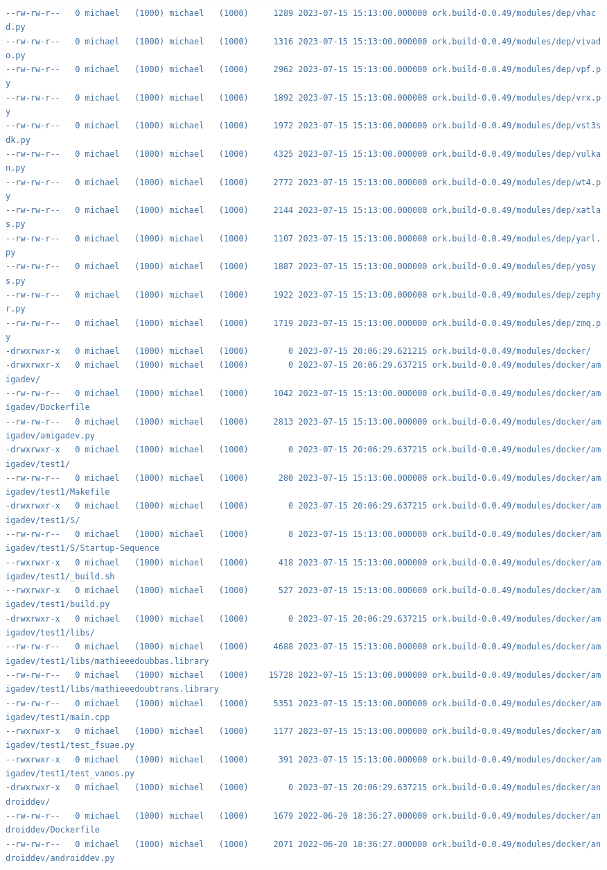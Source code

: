 ```diff
--rw-rw-r--   0 michael   (1000) michael   (1000)     1289 2023-07-15 15:13:00.000000 ork.build-0.0.49/modules/dep/vhacd.py
--rw-rw-r--   0 michael   (1000) michael   (1000)     1316 2023-07-15 15:13:00.000000 ork.build-0.0.49/modules/dep/vivado.py
--rw-rw-r--   0 michael   (1000) michael   (1000)     2962 2023-07-15 15:13:00.000000 ork.build-0.0.49/modules/dep/vpf.py
--rw-rw-r--   0 michael   (1000) michael   (1000)     1892 2023-07-15 15:13:00.000000 ork.build-0.0.49/modules/dep/vrx.py
--rw-rw-r--   0 michael   (1000) michael   (1000)     1972 2023-07-15 15:13:00.000000 ork.build-0.0.49/modules/dep/vst3sdk.py
--rw-rw-r--   0 michael   (1000) michael   (1000)     4325 2023-07-15 15:13:00.000000 ork.build-0.0.49/modules/dep/vulkan.py
--rw-rw-r--   0 michael   (1000) michael   (1000)     2772 2023-07-15 15:13:00.000000 ork.build-0.0.49/modules/dep/wt4.py
--rw-rw-r--   0 michael   (1000) michael   (1000)     2144 2023-07-15 15:13:00.000000 ork.build-0.0.49/modules/dep/xatlas.py
--rw-rw-r--   0 michael   (1000) michael   (1000)     1107 2023-07-15 15:13:00.000000 ork.build-0.0.49/modules/dep/yarl.py
--rw-rw-r--   0 michael   (1000) michael   (1000)     1887 2023-07-15 15:13:00.000000 ork.build-0.0.49/modules/dep/yosys.py
--rw-rw-r--   0 michael   (1000) michael   (1000)     1922 2023-07-15 15:13:00.000000 ork.build-0.0.49/modules/dep/zephyr.py
--rw-rw-r--   0 michael   (1000) michael   (1000)     1719 2023-07-15 15:13:00.000000 ork.build-0.0.49/modules/dep/zmq.py
-drwxrwxr-x   0 michael   (1000) michael   (1000)        0 2023-07-15 20:06:29.621215 ork.build-0.0.49/modules/docker/
-drwxrwxr-x   0 michael   (1000) michael   (1000)        0 2023-07-15 20:06:29.637215 ork.build-0.0.49/modules/docker/amigadev/
--rw-rw-r--   0 michael   (1000) michael   (1000)     1042 2023-07-15 15:13:00.000000 ork.build-0.0.49/modules/docker/amigadev/Dockerfile
--rw-rw-r--   0 michael   (1000) michael   (1000)     2813 2023-07-15 15:13:00.000000 ork.build-0.0.49/modules/docker/amigadev/amigadev.py
-drwxrwxr-x   0 michael   (1000) michael   (1000)        0 2023-07-15 20:06:29.637215 ork.build-0.0.49/modules/docker/amigadev/test1/
--rw-rw-r--   0 michael   (1000) michael   (1000)      280 2023-07-15 15:13:00.000000 ork.build-0.0.49/modules/docker/amigadev/test1/Makefile
-drwxrwxr-x   0 michael   (1000) michael   (1000)        0 2023-07-15 20:06:29.637215 ork.build-0.0.49/modules/docker/amigadev/test1/S/
--rw-rw-r--   0 michael   (1000) michael   (1000)        8 2023-07-15 15:13:00.000000 ork.build-0.0.49/modules/docker/amigadev/test1/S/Startup-Sequence
--rwxrwxr-x   0 michael   (1000) michael   (1000)      418 2023-07-15 15:13:00.000000 ork.build-0.0.49/modules/docker/amigadev/test1/_build.sh
--rwxrwxr-x   0 michael   (1000) michael   (1000)      527 2023-07-15 15:13:00.000000 ork.build-0.0.49/modules/docker/amigadev/test1/build.py
-drwxrwxr-x   0 michael   (1000) michael   (1000)        0 2023-07-15 20:06:29.637215 ork.build-0.0.49/modules/docker/amigadev/test1/libs/
--rw-rw-r--   0 michael   (1000) michael   (1000)     4688 2023-07-15 15:13:00.000000 ork.build-0.0.49/modules/docker/amigadev/test1/libs/mathieeedoubbas.library
--rw-rw-r--   0 michael   (1000) michael   (1000)    15728 2023-07-15 15:13:00.000000 ork.build-0.0.49/modules/docker/amigadev/test1/libs/mathieeedoubtrans.library
--rw-rw-r--   0 michael   (1000) michael   (1000)     5351 2023-07-15 15:13:00.000000 ork.build-0.0.49/modules/docker/amigadev/test1/main.cpp
--rwxrwxr-x   0 michael   (1000) michael   (1000)     1177 2023-07-15 15:13:00.000000 ork.build-0.0.49/modules/docker/amigadev/test1/test_fsuae.py
--rwxrwxr-x   0 michael   (1000) michael   (1000)      391 2023-07-15 15:13:00.000000 ork.build-0.0.49/modules/docker/amigadev/test1/test_vamos.py
-drwxrwxr-x   0 michael   (1000) michael   (1000)        0 2023-07-15 20:06:29.637215 ork.build-0.0.49/modules/docker/androiddev/
--rw-rw-r--   0 michael   (1000) michael   (1000)     1679 2022-06-20 18:36:27.000000 ork.build-0.0.49/modules/docker/androiddev/Dockerfile
--rw-rw-r--   0 michael   (1000) michael   (1000)     2071 2022-06-20 18:36:27.000000 ork.build-0.0.49/modules/docker/androiddev/androiddev.py
```